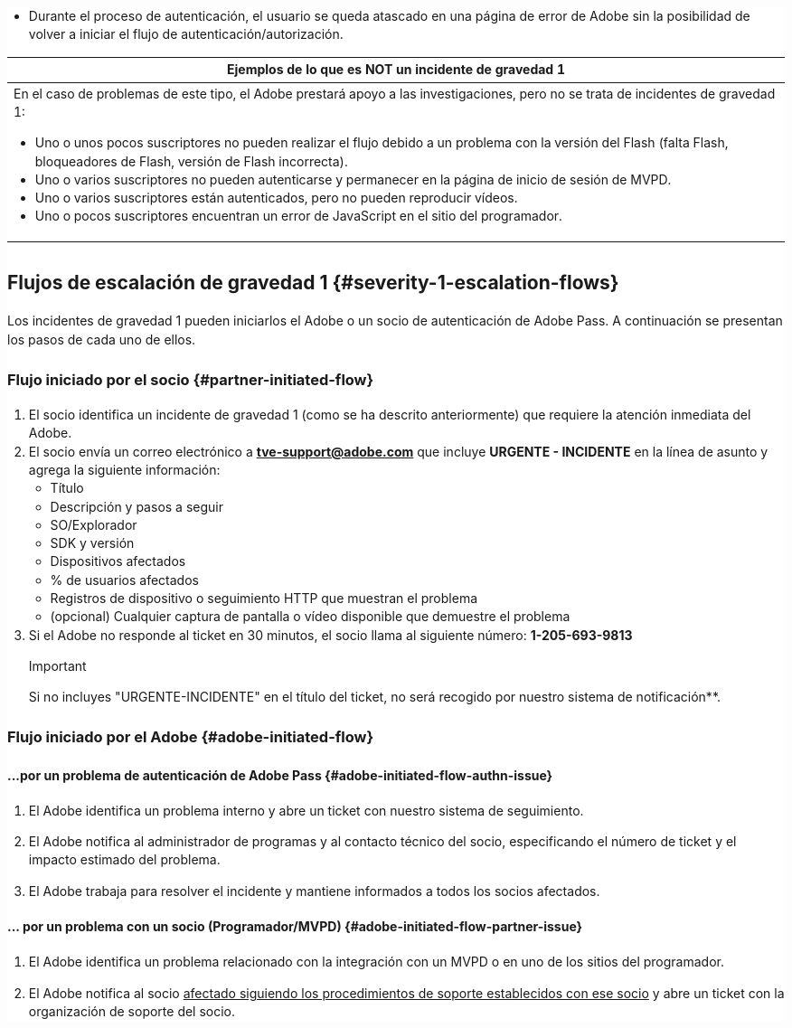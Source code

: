 * Durante el proceso de autenticación, el usuario se queda atascado en una página de error de Adobe sin la posibilidad de volver a iniciar el flujo de autenticación/autorización.


| Ejemplos de lo que es **NOT** un incidente de gravedad 1 |
|---|
| En el caso de problemas de este tipo, el Adobe prestará apoyo a las investigaciones, pero no se trata de incidentes de gravedad 1:<ul><li>Uno o unos pocos suscriptores no pueden realizar el flujo debido a un problema con la versión del Flash (falta Flash, bloqueadores de Flash, versión de Flash incorrecta).</li><li>Uno o varios suscriptores no pueden autenticarse y permanecer en la página de inicio de sesión de MVPD.</li><li>Uno o varios suscriptores están autenticados, pero no pueden reproducir vídeos.</li><li>Uno o pocos suscriptores encuentran un error de JavaScript en el sitio del programador.</li></ul> |

## Flujos de escalación de gravedad 1 {#severity-1-escalation-flows}

Los incidentes de gravedad 1 pueden iniciarlos el Adobe o un socio de autenticación de Adobe Pass. A continuación se presentan los pasos de cada uno de ellos.

### Flujo iniciado por el socio {#partner-initiated-flow}

1. El socio identifica un incidente de gravedad 1 (como se ha descrito anteriormente) que requiere la atención inmediata del Adobe.
1. El socio envía un correo electrónico a **tve-support@adobe.com** que incluye **URGENTE - INCIDENTE** en la línea de asunto y agrega la siguiente información:
   * Título
   * Descripción y pasos a seguir
   * SO/Explorador
   * SDK y versión
   * Dispositivos afectados
   * % de usuarios afectados
   * Registros de dispositivo o seguimiento HTTP que muestran el problema
   * (opcional) Cualquier captura de pantalla o vídeo disponible que demuestre el problema
1. Si el Adobe no responde al ticket en 30 minutos, el socio llama al siguiente número:
   **1-205-693-9813**
   >[!IMPORTANT]
   >Si no incluyes &quot;URGENTE-INCIDENTE&quot; en el título del ticket, no será recogido por nuestro sistema de notificación**.

### Flujo iniciado por el Adobe {#adobe-initiated-flow}

#### ...por un problema de autenticación de Adobe Pass {#adobe-initiated-flow-authn-issue}

1. El Adobe identifica un problema interno y abre un ticket con nuestro sistema de seguimiento.

1. El Adobe notifica al administrador de programas y al contacto técnico del socio, especificando el número de ticket y el impacto estimado del problema.

1. El Adobe trabaja para resolver el incidente y mantiene informados a todos los socios afectados.

#### ... por un problema con un socio (Programador/MVPD) {#adobe-initiated-flow-partner-issue}

1. El Adobe identifica un problema relacionado con la integración con un MVPD o en uno de los sitios del programador.

1. El Adobe notifica al socio <u>afectado siguiendo los procedimientos de soporte establecidos con ese socio</u> y abre un ticket con la organización de soporte del socio.
